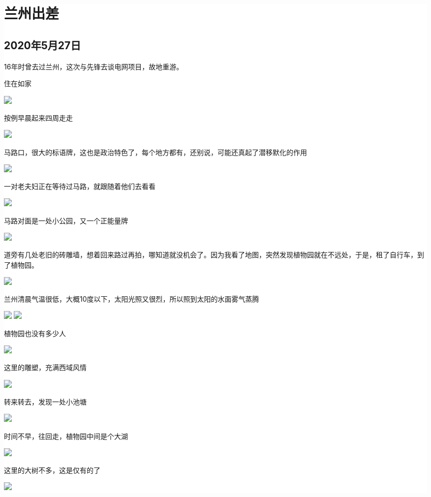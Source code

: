 兰州出差
=======================

2020年5月27日
-----------------------
16年时曾去过兰州，这次与先锋去谈电网项目，故地重游。

住在如家

![]({{site.url}}/assets/blog-images/20200527/1-1.jpg)

按例早晨起来四周走走

![]({{site.url}}/assets/blog-images/20200527/1-2.jpg)

马路口，很大的标语牌，这也是政治特色了，每个地方都有，还别说，可能还真起了潜移默化的作用

![]({{site.url}}/assets/blog-images/20200527/1-4.jpg)

一对老夫妇正在等待过马路，就跟随着他们去看看

![]({{site.url}}/assets/blog-images/20200527/1-3.jpg)

马路对面是一处小公园，又一个正能量牌

![]({{site.url}}/assets/blog-images/20200527/1-5.jpg)

道旁有几处老旧的砖雕墙，想着回来路过再拍，哪知道就没机会了。因为我看了地图，突然发现植物园就在不远处，于是，租了自行车，到了植物园。

![]({{site.url}}/assets/blog-images/20200527/1-15.jpg)

兰州清晨气温很低，大概10度以下，太阳光照又很烈，所以照到太阳的水面雾气蒸腾

![]({{site.url}}/assets/blog-images/20200527/1-6.jpg)
![]({{site.url}}/assets/blog-images/20200527/1-7.jpg)

植物园也没有多少人

![]({{site.url}}/assets/blog-images/20200527/1-8.jpg)

这里的雕塑，充满西域风情

![]({{site.url}}/assets/blog-images/20200527/1-9.jpg)

转来转去，发现一处小池塘

![]({{site.url}}/assets/blog-images/20200527/1-11.jpg)

时间不早，往回走，植物园中间是个大湖

![]({{site.url}}/assets/blog-images/20200527/1-13.jpg)

这里的大树不多，这是仅有的了

![]({{site.url}}/assets/blog-images/20200527/1-14.jpg)
